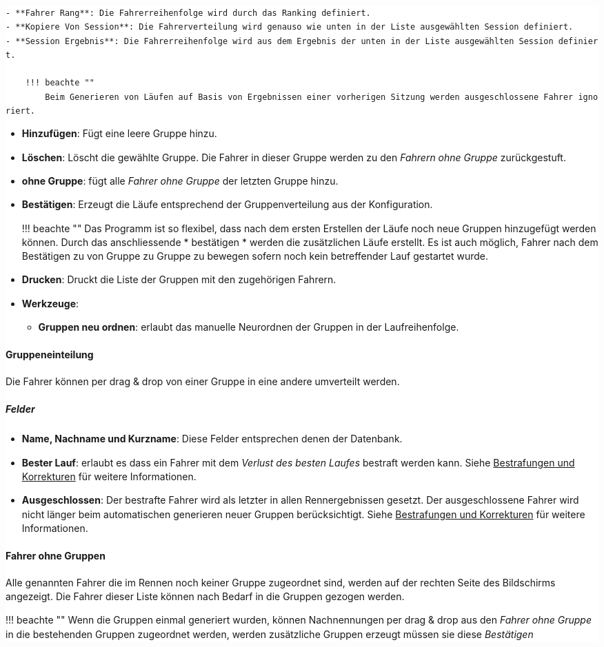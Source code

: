 	- **Fahrer Rang**: Die Fahrerreihenfolge wird durch das Ranking definiert.
	- **Kopiere Von Session**: Die Fahrerverteilung wird genauso wie unten in der Liste ausgewählten Session definiert.
	- **Session Ergebnis**: Die Fahrerreihenfolge wird aus dem Ergebnis der unten in der Liste ausgewählten Session definiert.

		!!! beachte ""
			Beim Generieren von Läufen auf Basis von Ergebnissen einer vorherigen Sitzung werden ausgeschlossene Fahrer ignoriert.

- **Hinzufügen**: Fügt eine leere Gruppe hinzu.

- **Löschen**: Löscht die gewählte Gruppe. Die Fahrer in dieser Gruppe werden zu den *Fahrern ohne Gruppe* zurückgestuft. 

- **ohne Gruppe**: fügt alle *Fahrer ohne Gruppe* der letzten Gruppe hinzu.

- **Bestätigen**: Erzeugt die Läufe entsprechend der Gruppenverteilung aus der Konfiguration.

	!!! beachte ""
	Das Programm ist so flexibel, dass nach dem ersten Erstellen der Läufe noch neue Gruppen hinzugefügt werden können. Durch das anschliessende * bestätigen * werden die zusätzlichen Läufe erstellt. Es ist auch möglich, Fahrer nach dem Bestätigen zu von Gruppe zu Gruppe zu bewegen sofern noch kein betreffender Lauf gestartet wurde.

- **Drucken**: Druckt die Liste der Gruppen mit den zugehörigen Fahrern.

- **Werkzeuge**:
	- **Gruppen neu ordnen**: erlaubt das manuelle Neurordnen der Gruppen in der Laufreihenfolge.

#### Gruppeneinteilung

Die Fahrer können per drag & drop von einer Gruppe in eine andere umverteilt werden.

##### Felder

- **Name, Nachname und Kurzname**: Diese Felder entsprechen denen der Datenbank.

- **Bester Lauf**: erlaubt es dass ein Fahrer mit dem *Verlust des besten Laufes* bestraft werden kann. Siehe [Bestrafungen und Korrekturen](../common-tasks/punishments-corrections/index.html) für weitere Informationen.

- **Ausgeschlossen**: Der bestrafte Fahrer wird als letzter in allen Rennergebnissen gesetzt. Der ausgeschlossene Fahrer wird nicht länger beim automatischen generieren neuer Gruppen berücksichtigt. Siehe [Bestrafungen und Korrekturen](../common-tasks/punishments-corrections/index.html) für weitere Informationen.

#### Fahrer ohne Gruppen

Alle genannten Fahrer die im Rennen noch keiner Gruppe zugeordnet sind, werden auf der rechten Seite des Bildschirms angezeigt. Die Fahrer dieser Liste können nach Bedarf in die Gruppen gezogen werden.

!!! beachte ""
	Wenn die Gruppen einmal generiert wurden, können Nachnennungen per drag & drop aus den *Fahrer ohne Gruppe* in die bestehenden Gruppen zugeordnet werden, werden zusätzliche Gruppen erzeugt müssen sie diese *Bestätigen* 
	
